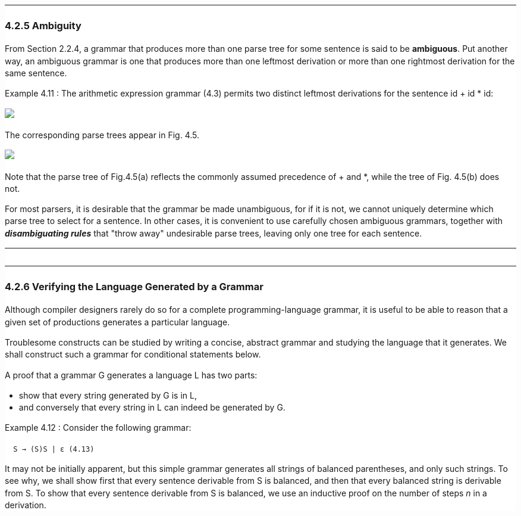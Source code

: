 
<h2 id="059218b78640920f2df8cc7048533516"></h2>

-----

### 4.2.5 Ambiguity

From Section 2.2.4, a grammar that produces more than one parse tree for some sentence is said to be **ambiguous**. Put another way, an ambiguous grammar is one that produces more than one leftmost derivation or more than one rightmost derivation for the same sentence.

Example 4.11 : The arithmetic expression grammar (4.3) permits two distinct leftmost derivations for the sentence id + id * id:

![](../imgs/Compiler_2_distinct_leftmost_derivation.png)

The corresponding parse trees appear in Fig. 4.5.

![](../imgs/Compiler_F4.5.png)

Note that the parse tree of Fig.4.5(a) reflects the commonly assumed prece­dence of + and \*, while the tree of Fig. 4.5(b) does not. 

For most parsers, it is desirable that the grammar be made unambiguous, for if it is not, we cannot uniquely determine which parse tree to select for a sentence. In other cases, it is convenient to use carefully chosen ambiguous grammars, together with ***disambiguating rules*** that "throw away" undesirable parse trees, leaving only one tree for each sentence.

---

<h2 id="408aaedc6f5c7d56c7665280fda51463"></h2>

-----

### 4.2.6 Verifying the Language Generated by a Grammar

Although compiler designers rarely do so for a complete programming-language grammar, it is useful to be able to reason that a given set of productions gener­ates a particular language. 

Troublesome constructs can be studied by writing a concise, abstract grammar and studying the language that it generates. We shall construct such a grammar for conditional statements below.

A proof that a grammar G generates a language L has two parts: 

 - show that every string generated by G is in L, 
 - and conversely that every string in L can indeed be generated by G.

Example 4.12 : Consider the following grammar:

```
  S → (S)S | ε (4.13)
```

It may not be initially apparent, but this simple grammar generates all strings of balanced parentheses, and only such strings. To see why, we shall show first that every sentence derivable from S is balanced, and then that every balanced string is derivable from S. To show that every sentence derivable from S is balanced, we use an inductive proof on the number of steps *n* in a derivation.
